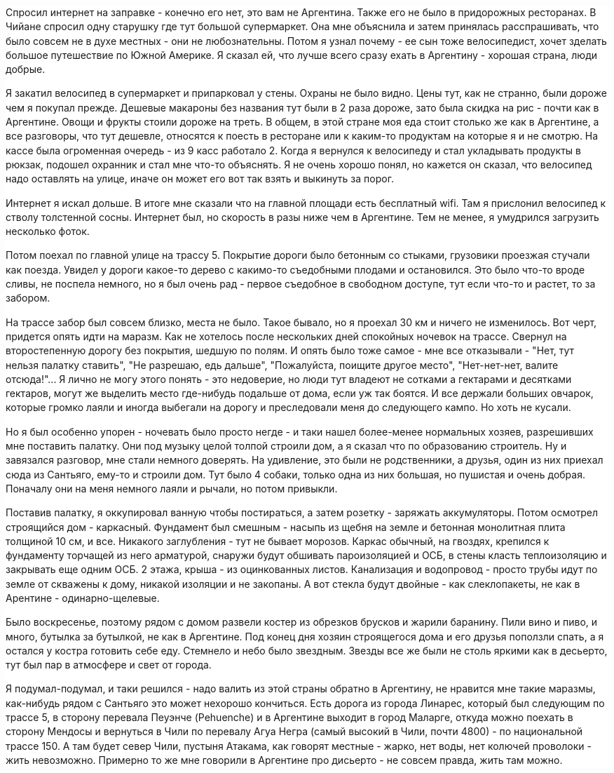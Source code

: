 Спросил интернет на заправке - конечно его нет, это вам не Аргентина. Также его не было в придорожных ресторанах. В Чийане спросил одну старушку где тут большой супермаркет. Она мне объяснила и затем принялась расспрашивать, что было совсем не в духе местных - они не любознательны. Потом я узнал почему - ее сын тоже велосипедист, хочет зделать большое путешествие по Южной Америке. Я сказал ей, что лучше всего сразу ехать в Аргентину - хорошая страна, люди добрые.

Я закатил велосипед в супермаркет и припарковал у стены. Охраны не было видно. Цены тут, как не странно, были дороже чем я покупал прежде. Дешевые макароны без названия тут были в 2 раза дороже, зато была скидка на рис - почти как в Аргентине. Овощи и фрукты стоили дороже на треть. В общем, в этой стране моя еда стоит столько же как в Аргентине, а все разговоры, что тут дешевле, относятся к поесть в ресторане или к каким-то продуктам на которые я и не смотрю. На кассе была огроменная очередь - из 9 касс работало 2. Когда я вернулся к велосипеду и стал укладывать продукты в рюкзак, подошел охранник и стал мне что-то объяснять. Я не очень хорошо понял, но кажется он сказал, что велосипед надо оставлять на улице, иначе он может его вот так взять и выкинуть за порог. 

Интернет я искал дольше. В итоге мне сказали что на главной площади есть бесплатный wifi. Там я прислонил велосипед к стволу толстенной сосны. Интернет был, но скорость в разы ниже чем в Аргентине. Тем не менее, я умудрился загрузить несколько фоток.

Потом поехал по главной улице на трассу 5. Покрытие дороги было бетонным со стыками, грузовики проезжая стучали как поезда. Увидел у дороги какое-то дерево с какимо-то съедобными плодами и остановился. Это было что-то вроде сливы, не поспела немного, но я был очень рад - первое съедобное в свободном доступе, тут если что-то и растет, то за забором. 

На трассе забор был совсем близко, места не было. Такое бывало, но я проехал 30 км и ничего не изменилось. Вот черт, придется опять идти на маразм. Как не хотелось после нескольких дней спокойных ночевок на трассе. Свернул на второстепенную дорогу без покрытия, шедшую по полям. И опять было тоже самое - мне все отказывали - "Нет, тут нельзя палатку ставить", "Не разрешаю, едь дальше", "Пожалуйста, поищите другое место", "Нет-нет-нет, валите отсюда!"... Я лично не могу этого понять - это недоверие, но люди тут владеют не сотками а гектарами и десятками гектаров, могут же выделить место где-нибудь подальше от дома, если уж так боятся. И все держали больших овчарок, которые громко лаяли и иногда выбегали на дорогу и преследовали меня до следующего кампо. Но хоть не кусали.

Но я был особенно упорен - ночевать было просто негде - и таки нашел более-менее нормальных хозяев, разрешивших мне поставить палатку. Они под музыку целой толпой строили дом, а я сказал что по образованию строитель. Ну и завязался разговор, мне стали немного доверять.  На удивление, это были не родственники, а друзья, один из них приехал сюда из Сантьяго, ему-то и строили дом. Тут было 4 собаки, только одна из них большая, но пушистая и очень добрая. Поначалу они на меня немного лаяли и рычали, но потом привыкли. 

Поставив палатку, я оккупировал ванную чтобы постираться, а затем розетку - заряжать аккумуляторы. Потом осмотрел строящийся дом - каркасный. Фундамент был смешным - насыпь из щебня на земле и бетонная монолитная плита толщиной 10 см, и все. Никакого заглубления - тут не бывает морозов. Каркас обычный, на гвоздях, крепился к фундаменту торчащей из него арматурой, снаружи будут обшивать пароизоляцией и ОСБ, в стены класть теплоизоляцию и закрывать еще одним ОСБ. 2 этажа, крыша - из оцинкованных листов. Канализация и водопровод - просто трубы идут по земле от скважены к дому, никакой изоляции и не закопаны. А вот стекла будут двойные - как слеклопакеты, не как в Арентине - одинарно-щелевые. 

Было воскресенье, поэтому рядом с домом развели костер из обрезков брусков и жарили баранину. Пили вино и пиво, и много, бутылка за бутылкой, не как в Аргентине. Под конец дня хозяин строящегося дома и его друзья поползли спать, а я остался у костра готовить себе еду. Стемнело и небо было звездным. Звезды все же были не столь яркими как в десьерто, тут был пар в атмосфере и свет от города.

Я подумал-подумал, и таки решился - надо валить из этой страны обратно в Аргентину, не нравится мне такие маразмы, как-нибудь рядом с Сантьяго это может нехорошо кончиться. Есть дорога из города Линарес, который был следующим по трассе 5, в сторону перевала Пеуэнче (Pehuenche) и в Аргентине выходит в город Маларге, откуда можно поехать в сторону Мендосы и вернуться в Чили по перевалу Агуа Негра (самый высокий в Чили, почти 4800) - по национальной трассе 150. А там будет север Чили, пустыня Атакама, как говорят местные - жарко, нет воды, нет колючей проволоки - жить невозможно. Примерно то же мне говорили в Аргентине про дисьерто - не совсем правда, жить там можно.
